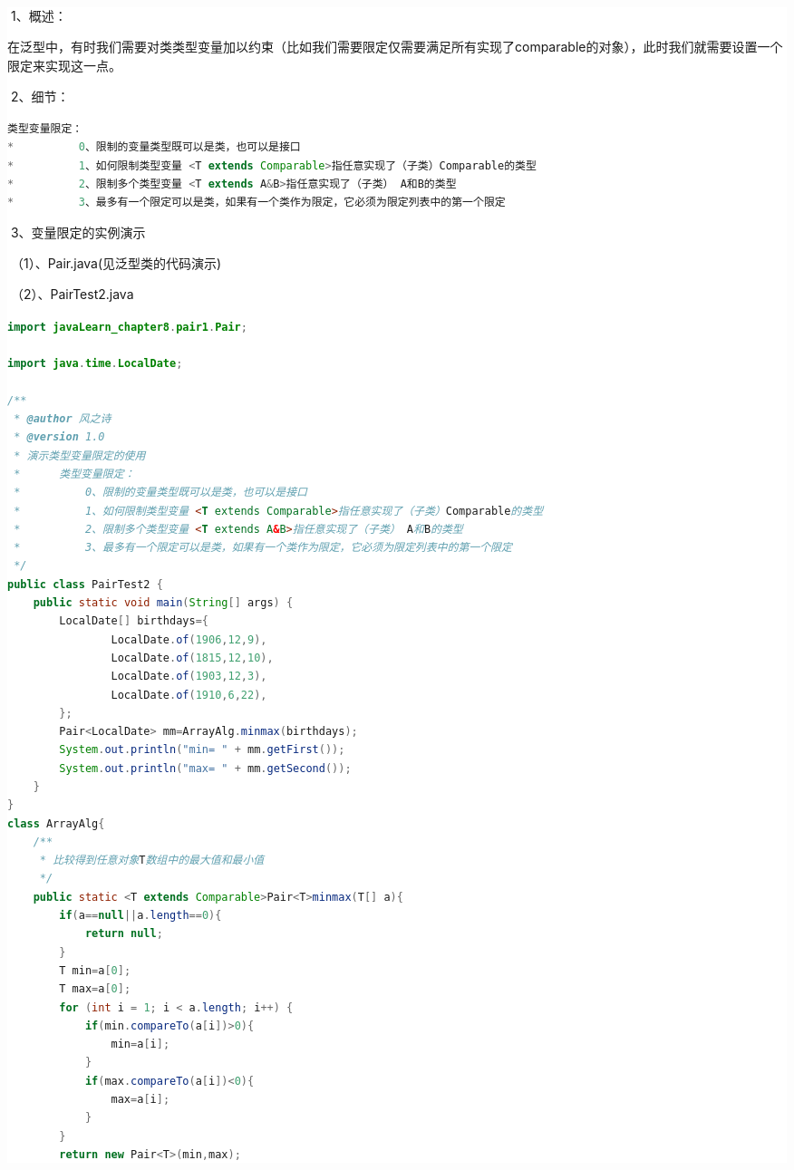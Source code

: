 ​		1、概述：

​		在泛型中，有时我们需要对类类型变量加以约束（比如我们需要限定仅需要满足所有实现了comparable的对象），此时我们就需要设置一个限定来实现这一点。

​		2、细节：

```java
类型变量限定：
*          0、限制的变量类型既可以是类，也可以是接口
*          1、如何限制类型变量 <T extends Comparable>指任意实现了（子类）Comparable的类型
*          2、限制多个类型变量 <T extends A&B>指任意实现了（子类） A和B的类型
*          3、最多有一个限定可以是类，如果有一个类作为限定，它必须为限定列表中的第一个限定
```

​		3、变量限定的实例演示

​		（1）、Pair.java(见泛型类的代码演示)

​		（2）、PairTest2.java

```java
import javaLearn_chapter8.pair1.Pair;

import java.time.LocalDate;

/**
 * @author 风之诗
 * @version 1.0
 * 演示类型变量限定的使用
 *      类型变量限定：
 *          0、限制的变量类型既可以是类，也可以是接口
 *          1、如何限制类型变量 <T extends Comparable>指任意实现了（子类）Comparable的类型
 *          2、限制多个类型变量 <T extends A&B>指任意实现了（子类） A和B的类型
 *          3、最多有一个限定可以是类，如果有一个类作为限定，它必须为限定列表中的第一个限定
 */
public class PairTest2 {
    public static void main(String[] args) {
        LocalDate[] birthdays={
                LocalDate.of(1906,12,9),
                LocalDate.of(1815,12,10),
                LocalDate.of(1903,12,3),
                LocalDate.of(1910,6,22),
        };
        Pair<LocalDate> mm=ArrayAlg.minmax(birthdays);
        System.out.println("min= " + mm.getFirst());
        System.out.println("max= " + mm.getSecond());
    }
}
class ArrayAlg{
    /**
     * 比较得到任意对象T数组中的最大值和最小值
     */
    public static <T extends Comparable>Pair<T>minmax(T[] a){
        if(a==null||a.length==0){
            return null;
        }
        T min=a[0];
        T max=a[0];
        for (int i = 1; i < a.length; i++) {
            if(min.compareTo(a[i])>0){
                min=a[i];
            }
            if(max.compareTo(a[i])<0){
                max=a[i];
            }
        }
        return new Pair<T>(min,max);
```
